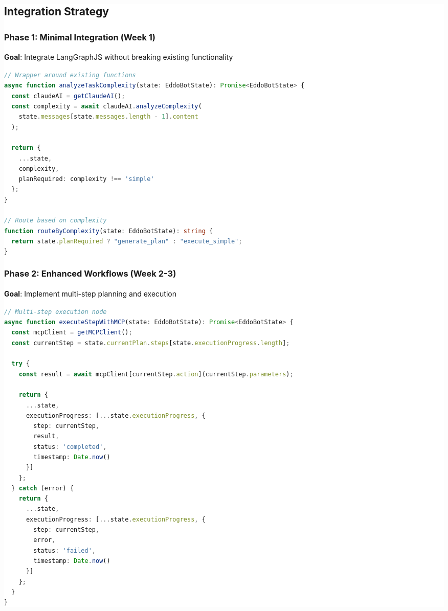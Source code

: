 ## Integration Strategy

### Phase 1: Minimal Integration (Week 1)
**Goal**: Integrate LangGraphJS without breaking existing functionality

```typescript
// Wrapper around existing functions
async function analyzeTaskComplexity(state: EddoBotState): Promise<EddoBotState> {
  const claudeAI = getClaudeAI();
  const complexity = await claudeAI.analyzeComplexity(
    state.messages[state.messages.length - 1].content
  );
  
  return {
    ...state,
    complexity,
    planRequired: complexity !== 'simple'
  };
}

// Route based on complexity
function routeByComplexity(state: EddoBotState): string {
  return state.planRequired ? "generate_plan" : "execute_simple";
}
```

### Phase 2: Enhanced Workflows (Week 2-3)
**Goal**: Implement multi-step planning and execution

```typescript
// Multi-step execution node
async function executeStepWithMCP(state: EddoBotState): Promise<EddoBotState> {
  const mcpClient = getMCPClient();
  const currentStep = state.currentPlan.steps[state.executionProgress.length];
  
  try {
    const result = await mcpClient[currentStep.action](currentStep.parameters);
    
    return {
      ...state,
      executionProgress: [...state.executionProgress, {
        step: currentStep,
        result,
        status: 'completed',
        timestamp: Date.now()
      }]
    };
  } catch (error) {
    return {
      ...state,
      executionProgress: [...state.executionProgress, {
        step: currentStep,
        error,
        status: 'failed',
        timestamp: Date.now()
      }]
    };
  }
}
```
